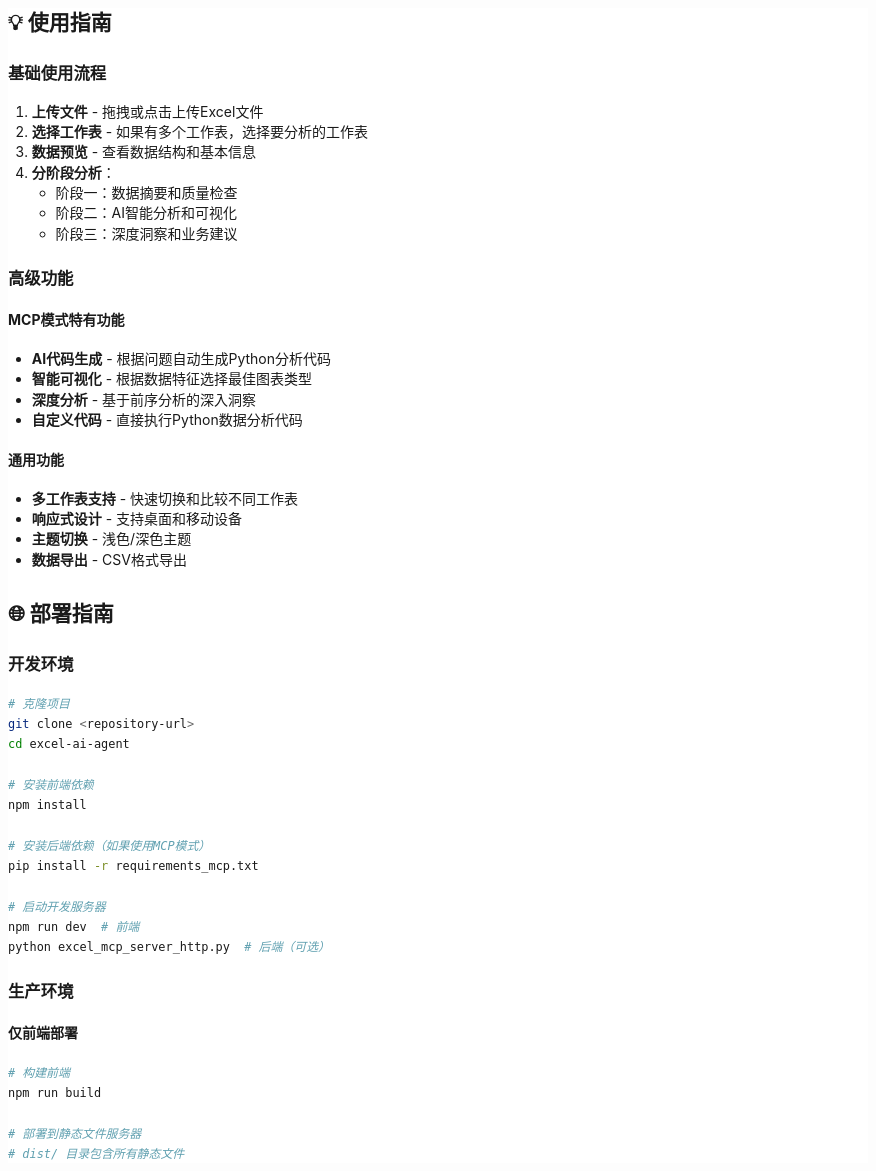 ## 💡 使用指南

### 基础使用流程

1. **上传文件** - 拖拽或点击上传Excel文件
2. **选择工作表** - 如果有多个工作表，选择要分析的工作表
3. **数据预览** - 查看数据结构和基本信息
4. **分阶段分析**：
   - 阶段一：数据摘要和质量检查
   - 阶段二：AI智能分析和可视化
   - 阶段三：深度洞察和业务建议

### 高级功能

#### MCP模式特有功能
- **AI代码生成** - 根据问题自动生成Python分析代码
- **智能可视化** - 根据数据特征选择最佳图表类型
- **深度分析** - 基于前序分析的深入洞察
- **自定义代码** - 直接执行Python数据分析代码

#### 通用功能
- **多工作表支持** - 快速切换和比较不同工作表
- **响应式设计** - 支持桌面和移动设备
- **主题切换** - 浅色/深色主题
- **数据导出** - CSV格式导出

## 🌐 部署指南

### 开发环境

```bash
# 克隆项目
git clone <repository-url>
cd excel-ai-agent

# 安装前端依赖
npm install

# 安装后端依赖（如果使用MCP模式）
pip install -r requirements_mcp.txt

# 启动开发服务器
npm run dev  # 前端
python excel_mcp_server_http.py  # 后端（可选）
```

### 生产环境

#### 仅前端部署
```bash
# 构建前端
npm run build

# 部署到静态文件服务器
# dist/ 目录包含所有静态文件
```
